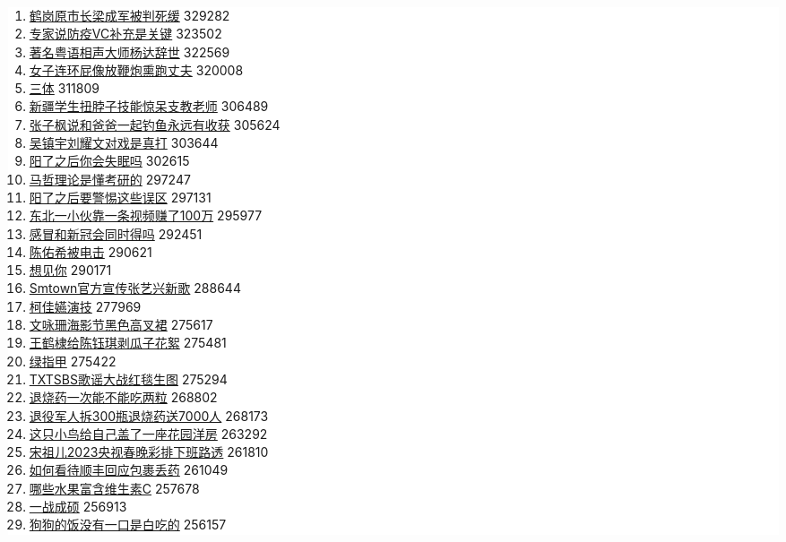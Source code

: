 1. [鹤岗原市长梁成军被判死缓](https://s.weibo.com/weibo?q=%23%E9%B9%A4%E5%B2%97%E5%8E%9F%E5%B8%82%E9%95%BF%E6%A2%81%E6%88%90%E5%86%9B%E8%A2%AB%E5%88%A4%E6%AD%BB%E7%BC%93%23&t=31&band_rank=31&Refer=top) 329282
1. [专家说防疫VC补充是关键](https://s.weibo.com/weibo?q=%23%E4%B8%93%E5%AE%B6%E8%AF%B4%E9%98%B2%E7%96%ABVC%E8%A1%A5%E5%85%85%E6%98%AF%E5%85%B3%E9%94%AE%23&t=31&band_rank=50&Refer=top) 323502
1. [著名粤语相声大师杨达辞世](https://s.weibo.com/weibo?q=%23%E8%91%97%E5%90%8D%E7%B2%A4%E8%AF%AD%E7%9B%B8%E5%A3%B0%E5%A4%A7%E5%B8%88%E6%9D%A8%E8%BE%BE%E8%BE%9E%E4%B8%96%23&t=31&band_rank=48&Refer=top) 322569
1. [女子连环屁像放鞭炮熏跑丈夫](https://s.weibo.com/weibo?q=%23%E5%A5%B3%E5%AD%90%E8%BF%9E%E7%8E%AF%E5%B1%81%E5%83%8F%E6%94%BE%E9%9E%AD%E7%82%AE%E7%86%8F%E8%B7%91%E4%B8%88%E5%A4%AB%23&t=31&band_rank=11&Refer=top) 320008
1. [三体](https://s.weibo.com/weibo?q=%E4%B8%89%E4%BD%93&t=31&band_rank=33&Refer=top) 311809
1. [新疆学生扭脖子技能惊呆支教老师](https://s.weibo.com/weibo?q=%23%E6%96%B0%E7%96%86%E5%AD%A6%E7%94%9F%E6%89%AD%E8%84%96%E5%AD%90%E6%8A%80%E8%83%BD%E6%83%8A%E5%91%86%E6%94%AF%E6%95%99%E8%80%81%E5%B8%88%23&t=31&band_rank=43&Refer=top) 306489
1. [张子枫说和爸爸一起钓鱼永远有收获](https://s.weibo.com/weibo?q=%23%E5%BC%A0%E5%AD%90%E6%9E%AB%E8%AF%B4%E5%92%8C%E7%88%B8%E7%88%B8%E4%B8%80%E8%B5%B7%E9%92%93%E9%B1%BC%E6%B0%B8%E8%BF%9C%E6%9C%89%E6%94%B6%E8%8E%B7%23&t=31&band_rank=20&Refer=top) 305624
1. [吴镇宇刘耀文对戏是真打](https://s.weibo.com/weibo?q=%23%E5%90%B4%E9%95%87%E5%AE%87%E5%88%98%E8%80%80%E6%96%87%E5%AF%B9%E6%88%8F%E6%98%AF%E7%9C%9F%E6%89%93%23&t=31&band_rank=6&Refer=top) 303644
1. [阳了之后你会失眠吗](https://s.weibo.com/weibo?q=%23%E9%98%B3%E4%BA%86%E4%B9%8B%E5%90%8E%E4%BD%A0%E4%BC%9A%E5%A4%B1%E7%9C%A0%E5%90%97%23&t=31&band_rank=49&Refer=top) 302615
1. [马哲理论是懂考研的](https://s.weibo.com/weibo?q=%23%E9%A9%AC%E5%93%B2%E7%90%86%E8%AE%BA%E6%98%AF%E6%87%82%E8%80%83%E7%A0%94%E7%9A%84%23&t=31&band_rank=48&Refer=top) 297247
1. [阳了之后要警惕这些误区](https://s.weibo.com/weibo?q=%23%E9%98%B3%E4%BA%86%E4%B9%8B%E5%90%8E%E8%A6%81%E8%AD%A6%E6%83%95%E8%BF%99%E4%BA%9B%E8%AF%AF%E5%8C%BA%23&t=31&band_rank=12&Refer=top) 297131
1. [东北一小伙靠一条视频赚了100万](https://s.weibo.com/weibo?q=%23%E4%B8%9C%E5%8C%97%E4%B8%80%E5%B0%8F%E4%BC%99%E9%9D%A0%E4%B8%80%E6%9D%A1%E8%A7%86%E9%A2%91%E8%B5%9A%E4%BA%86100%E4%B8%87%23&t=31&band_rank=8&Refer=top) 295977
1. [感冒和新冠会同时得吗](https://s.weibo.com/weibo?q=%23%E6%84%9F%E5%86%92%E5%92%8C%E6%96%B0%E5%86%A0%E4%BC%9A%E5%90%8C%E6%97%B6%E5%BE%97%E5%90%97%23&t=31&band_rank=9&Refer=top) 292451
1. [陈佑希被电击](https://s.weibo.com/weibo?q=%23%E9%99%88%E4%BD%91%E5%B8%8C%E8%A2%AB%E7%94%B5%E5%87%BB%23&t=31&band_rank=41&Refer=top) 290621
1. [想见你](https://s.weibo.com/weibo?q=%E6%83%B3%E8%A7%81%E4%BD%A0&t=31&band_rank=20&Refer=top) 290171
1. [Smtown官方宣传张艺兴新歌](https://s.weibo.com/weibo?q=%23Smtown%E5%AE%98%E6%96%B9%E5%AE%A3%E4%BC%A0%E5%BC%A0%E8%89%BA%E5%85%B4%E6%96%B0%E6%AD%8C%23&t=31&band_rank=37&Refer=top) 288644
1. [柯佳嬿演技](https://s.weibo.com/weibo?q=%E6%9F%AF%E4%BD%B3%E5%AC%BF%E6%BC%94%E6%8A%80&t=31&band_rank=37&Refer=top) 277969
1. [文咏珊海影节黑色高叉裙](https://s.weibo.com/weibo?q=%23%E6%96%87%E5%92%8F%E7%8F%8A%E6%B5%B7%E5%BD%B1%E8%8A%82%E9%BB%91%E8%89%B2%E9%AB%98%E5%8F%89%E8%A3%99%23&t=31&band_rank=31&Refer=top) 275617
1. [王鹤棣给陈钰琪剥瓜子花絮](https://s.weibo.com/weibo?q=%23%E7%8E%8B%E9%B9%A4%E6%A3%A3%E7%BB%99%E9%99%88%E9%92%B0%E7%90%AA%E5%89%A5%E7%93%9C%E5%AD%90%E8%8A%B1%E7%B5%AE%23&t=31&band_rank=21&Refer=top) 275481
1. [绿指甲](https://s.weibo.com/weibo?q=%E7%BB%BF%E6%8C%87%E7%94%B2&t=31&band_rank=33&Refer=top) 275422
1. [TXTSBS歌谣大战红毯生图](https://s.weibo.com/weibo?q=%23TXTSBS%E6%AD%8C%E8%B0%A3%E5%A4%A7%E6%88%98%E7%BA%A2%E6%AF%AF%E7%94%9F%E5%9B%BE%23&t=31&band_rank=34&Refer=top) 275294
1. [退烧药一次能不能吃两粒](https://s.weibo.com/weibo?q=%23%E9%80%80%E7%83%A7%E8%8D%AF%E4%B8%80%E6%AC%A1%E8%83%BD%E4%B8%8D%E8%83%BD%E5%90%83%E4%B8%A4%E7%B2%92%23&t=31&band_rank=50&Refer=top) 268802
1. [退役军人拆300瓶退烧药送7000人](https://s.weibo.com/weibo?q=%23%E9%80%80%E5%BD%B9%E5%86%9B%E4%BA%BA%E6%8B%86300%E7%93%B6%E9%80%80%E7%83%A7%E8%8D%AF%E9%80%817000%E4%BA%BA%23&t=31&band_rank=21&Refer=top) 268173
1. [这只小鸟给自己盖了一座花园洋房](https://s.weibo.com/weibo?q=%23%E8%BF%99%E5%8F%AA%E5%B0%8F%E9%B8%9F%E7%BB%99%E8%87%AA%E5%B7%B1%E7%9B%96%E4%BA%86%E4%B8%80%E5%BA%A7%E8%8A%B1%E5%9B%AD%E6%B4%8B%E6%88%BF%23&t=31&band_rank=50&Refer=top) 263292
1. [宋祖儿2023央视春晚彩排下班路透](https://s.weibo.com/weibo?q=%23%E5%AE%8B%E7%A5%96%E5%84%BF2023%E5%A4%AE%E8%A7%86%E6%98%A5%E6%99%9A%E5%BD%A9%E6%8E%92%E4%B8%8B%E7%8F%AD%E8%B7%AF%E9%80%8F%23&t=31&band_rank=27&Refer=top) 261810
1. [如何看待顺丰回应包裹丢药](https://s.weibo.com/weibo?q=%23%E5%A6%82%E4%BD%95%E7%9C%8B%E5%BE%85%E9%A1%BA%E4%B8%B0%E5%9B%9E%E5%BA%94%E5%8C%85%E8%A3%B9%E4%B8%A2%E8%8D%AF%23&t=31&band_rank=32&Refer=top) 261049
1. [哪些水果富含维生素C](https://s.weibo.com/weibo?q=%23%E5%93%AA%E4%BA%9B%E6%B0%B4%E6%9E%9C%E5%AF%8C%E5%90%AB%E7%BB%B4%E7%94%9F%E7%B4%A0C%23&t=31&band_rank=47&Refer=top) 257678
1. [一战成硕](https://s.weibo.com/weibo?q=%E4%B8%80%E6%88%98%E6%88%90%E7%A1%95&t=31&band_rank=10&Refer=top) 256913
1. [狗狗的饭没有一口是白吃的](https://s.weibo.com/weibo?q=%23%E7%8B%97%E7%8B%97%E7%9A%84%E9%A5%AD%E6%B2%A1%E6%9C%89%E4%B8%80%E5%8F%A3%E6%98%AF%E7%99%BD%E5%90%83%E7%9A%84%23&t=31&band_rank=29&Refer=top) 256157